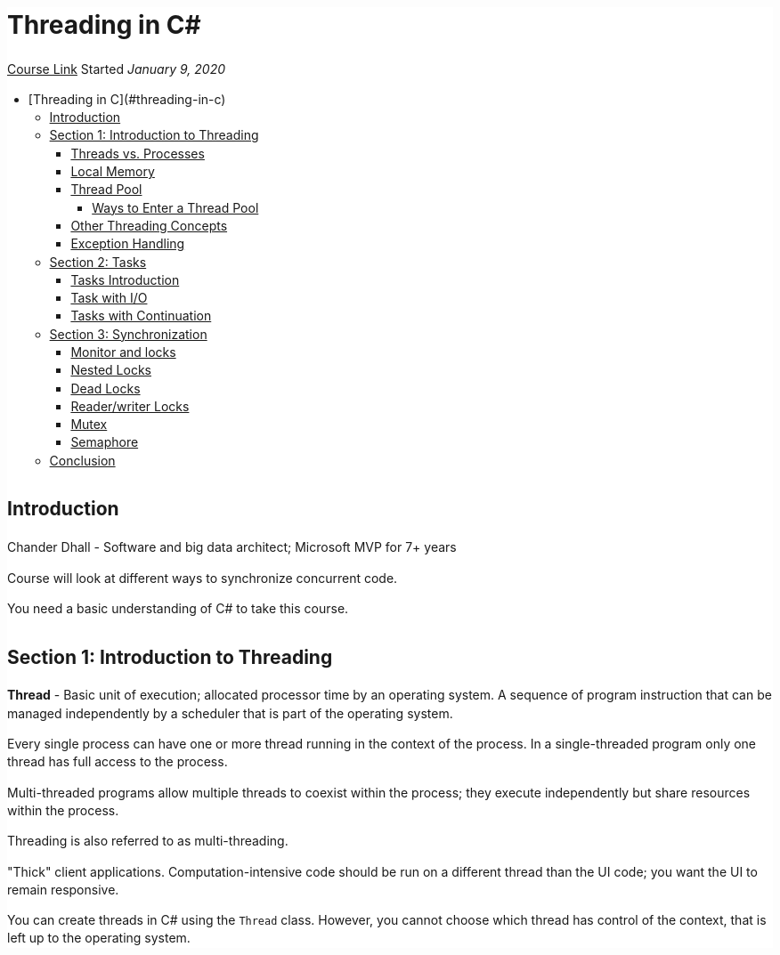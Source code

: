 # Threading in C\#

[Course Link](https://www.linkedin.com/learning/threading-in-c-sharp/)
Started *January 9, 2020*

- [Threading in C\](#threading-in-c)
  - [Introduction](#introduction)
  - [Section 1: Introduction to Threading](#section-1-introduction-to-threading)
    - [Threads vs. Processes](#threads-vs-processes)
    - [Local Memory](#local-memory)
    - [Thread Pool](#thread-pool)
      - [Ways to Enter a Thread Pool](#ways-to-enter-a-thread-pool)
    - [Other Threading Concepts](#other-threading-concepts)
    - [Exception Handling](#exception-handling)
  - [Section 2: Tasks](#section-2-tasks)
    - [Tasks Introduction](#tasks-introduction)
    - [Task with I/O](#task-with-io)
    - [Tasks with Continuation](#tasks-with-continuation)
  - [Section 3: Synchronization](#section-3-synchronization)
    - [Monitor and locks](#monitor-and-locks)
    - [Nested Locks](#nested-locks)
    - [Dead Locks](#dead-locks)
    - [Reader/writer Locks](#readerwriter-locks)
    - [Mutex](#mutex)
    - [Semaphore](#semaphore)
  - [Conclusion](#conclusion)

## Introduction

Chander Dhall - Software and big data architect; Microsoft MVP for 7+ years

Course will look at different ways to synchronize concurrent code.

You need a basic understanding of C# to take this course.

## Section 1: Introduction to Threading

**Thread** - Basic unit of execution; allocated processor time by an operating system. A sequence of program instruction that can be managed independently by a scheduler that is part of the operating system.

Every single process can have one or more thread running in the context of the process.
In a single-threaded program only one thread has full access to the process.

Multi-threaded programs allow multiple threads to coexist within the process; they execute independently but share resources within the process.

Threading is also referred to as multi-threading.

"Thick" client applications. Computation-intensive code should be run on a different thread than the UI code; you want the UI to remain responsive.

You can create threads in C# using the `Thread` class. However, you cannot choose which thread has control of the context, that is left up to the operating system.
